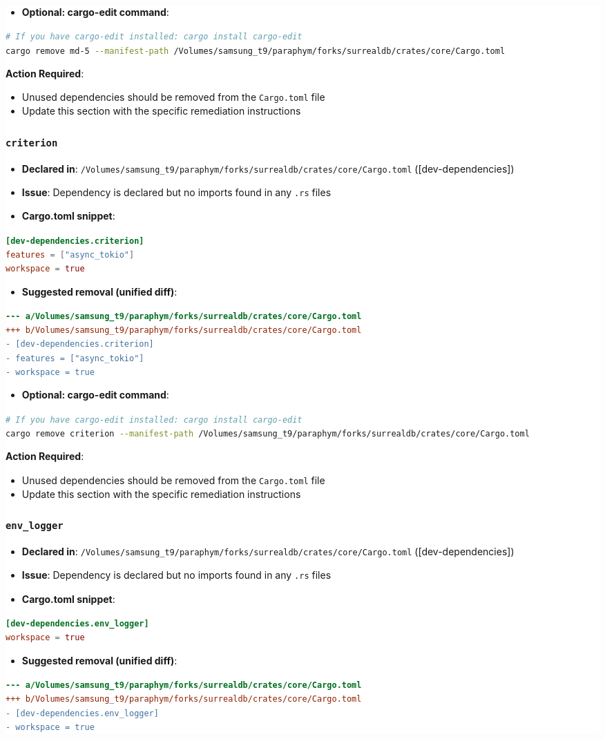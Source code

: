 - **Optional: cargo-edit command**:
```bash
# If you have cargo-edit installed: cargo install cargo-edit
cargo remove md-5 --manifest-path /Volumes/samsung_t9/paraphym/forks/surrealdb/crates/core/Cargo.toml
```

**Action Required**:
- Unused dependencies should be removed from the `Cargo.toml` file
- Update this section with the specific remediation instructions
### `criterion`

- **Declared in**: `/Volumes/samsung_t9/paraphym/forks/surrealdb/crates/core/Cargo.toml` ([dev-dependencies])
- **Issue**: Dependency is declared but no imports found in any `.rs` files

- **Cargo.toml snippet**:
```toml
[dev-dependencies.criterion]
features = ["async_tokio"]
workspace = true
```

- **Suggested removal (unified diff)**:
```diff
--- a/Volumes/samsung_t9/paraphym/forks/surrealdb/crates/core/Cargo.toml
+++ b/Volumes/samsung_t9/paraphym/forks/surrealdb/crates/core/Cargo.toml
- [dev-dependencies.criterion]
- features = ["async_tokio"]
- workspace = true
```

- **Optional: cargo-edit command**:
```bash
# If you have cargo-edit installed: cargo install cargo-edit
cargo remove criterion --manifest-path /Volumes/samsung_t9/paraphym/forks/surrealdb/crates/core/Cargo.toml
```

**Action Required**:
- Unused dependencies should be removed from the `Cargo.toml` file
- Update this section with the specific remediation instructions
### `env_logger`

- **Declared in**: `/Volumes/samsung_t9/paraphym/forks/surrealdb/crates/core/Cargo.toml` ([dev-dependencies])
- **Issue**: Dependency is declared but no imports found in any `.rs` files

- **Cargo.toml snippet**:
```toml
[dev-dependencies.env_logger]
workspace = true
```

- **Suggested removal (unified diff)**:
```diff
--- a/Volumes/samsung_t9/paraphym/forks/surrealdb/crates/core/Cargo.toml
+++ b/Volumes/samsung_t9/paraphym/forks/surrealdb/crates/core/Cargo.toml
- [dev-dependencies.env_logger]
- workspace = true
```
